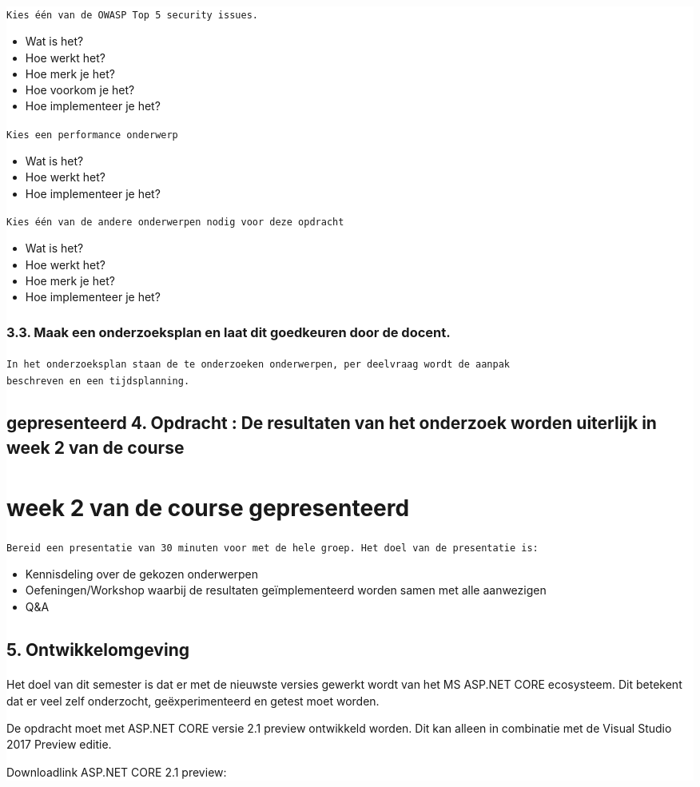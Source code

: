 ```
Kies één van de OWASP Top 5 security issues.
```
- Wat is het?
- Hoe werkt het?
- Hoe merk je het?
- Hoe voorkom je het?
- Hoe implementeer je het?

```
Kies een performance onderwerp
```
- Wat is het?
- Hoe werkt het?
- Hoe implementeer je het?

```
Kies één van de andere onderwerpen nodig voor deze opdracht
```
- Wat is het?
- Hoe werkt het?
- Hoe merk je het?
- Hoe implementeer je het?


### 3.3. Maak een onderzoeksplan en laat dit goedkeuren door de docent.

```
In het onderzoeksplan staan de te onderzoeken onderwerpen, per deelvraag wordt de aanpak
beschreven en een tijdsplanning.
```
## gepresenteerd 4. Opdracht : De resultaten van het onderzoek worden uiterlijk in week 2 van de course

# week 2 van de course gepresenteerd

```
Bereid een presentatie van 30 minuten voor met de hele groep. Het doel van de presentatie is:
```
- Kennisdeling over de gekozen onderwerpen
- Oefeningen/Workshop waarbij de resultaten geïmplementeerd worden samen met alle
    aanwezigen
- Q&A

## 5. Ontwikkelomgeving

Het doel van dit semester is dat er met de nieuwste versies gewerkt wordt van het MS ASP.NET CORE
ecosysteem. Dit betekent dat er veel zelf onderzocht, geëxperimenteerd en getest moet worden.

De opdracht moet met ASP.NET CORE versie 2.1 preview ontwikkeld worden. Dit kan alleen in
combinatie met de Visual Studio 2017 Preview editie.

Downloadlink ASP.NET CORE 2.1 preview:
